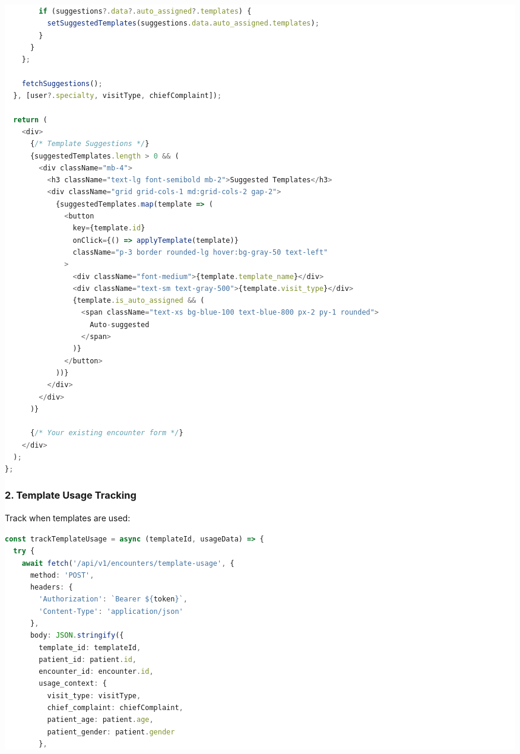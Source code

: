```typescript
        if (suggestions?.data?.auto_assigned?.templates) {
          setSuggestedTemplates(suggestions.data.auto_assigned.templates);
        }
      }
    };
    
    fetchSuggestions();
  }, [user?.specialty, visitType, chiefComplaint]);
  
  return (
    <div>
      {/* Template Suggestions */}
      {suggestedTemplates.length > 0 && (
        <div className="mb-4">
          <h3 className="text-lg font-semibold mb-2">Suggested Templates</h3>
          <div className="grid grid-cols-1 md:grid-cols-2 gap-2">
            {suggestedTemplates.map(template => (
              <button
                key={template.id}
                onClick={() => applyTemplate(template)}
                className="p-3 border rounded-lg hover:bg-gray-50 text-left"
              >
                <div className="font-medium">{template.template_name}</div>
                <div className="text-sm text-gray-500">{template.visit_type}</div>
                {template.is_auto_assigned && (
                  <span className="text-xs bg-blue-100 text-blue-800 px-2 py-1 rounded">
                    Auto-suggested
                  </span>
                )}
              </button>
            ))}
          </div>
        </div>
      )}
      
      {/* Your existing encounter form */}
    </div>
  );
};
```

### 2. Template Usage Tracking

Track when templates are used:

```typescript
const trackTemplateUsage = async (templateId, usageData) => {
  try {
    await fetch('/api/v1/encounters/template-usage', {
      method: 'POST',
      headers: {
        'Authorization': `Bearer ${token}`,
        'Content-Type': 'application/json'
      },
      body: JSON.stringify({
        template_id: templateId,
        patient_id: patient.id,
        encounter_id: encounter.id,
        usage_context: {
          visit_type: visitType,
          chief_complaint: chiefComplaint,
          patient_age: patient.age,
          patient_gender: patient.gender
        },
```
